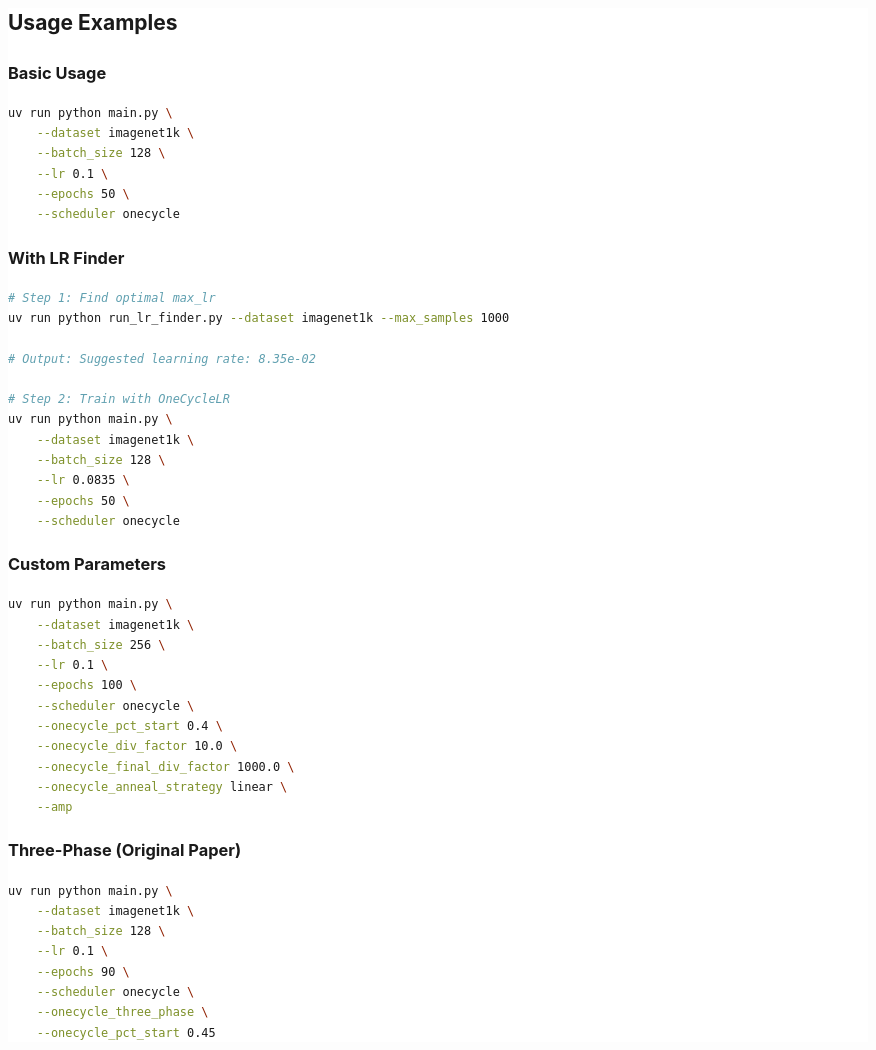 ## Usage Examples

### Basic Usage

```bash
uv run python main.py \
    --dataset imagenet1k \
    --batch_size 128 \
    --lr 0.1 \
    --epochs 50 \
    --scheduler onecycle
```

### With LR Finder

```bash
# Step 1: Find optimal max_lr
uv run python run_lr_finder.py --dataset imagenet1k --max_samples 1000

# Output: Suggested learning rate: 8.35e-02

# Step 2: Train with OneCycleLR
uv run python main.py \
    --dataset imagenet1k \
    --batch_size 128 \
    --lr 0.0835 \
    --epochs 50 \
    --scheduler onecycle
```

### Custom Parameters

```bash
uv run python main.py \
    --dataset imagenet1k \
    --batch_size 256 \
    --lr 0.1 \
    --epochs 100 \
    --scheduler onecycle \
    --onecycle_pct_start 0.4 \
    --onecycle_div_factor 10.0 \
    --onecycle_final_div_factor 1000.0 \
    --onecycle_anneal_strategy linear \
    --amp
```

### Three-Phase (Original Paper)

```bash
uv run python main.py \
    --dataset imagenet1k \
    --batch_size 128 \
    --lr 0.1 \
    --epochs 90 \
    --scheduler onecycle \
    --onecycle_three_phase \
    --onecycle_pct_start 0.45
```
